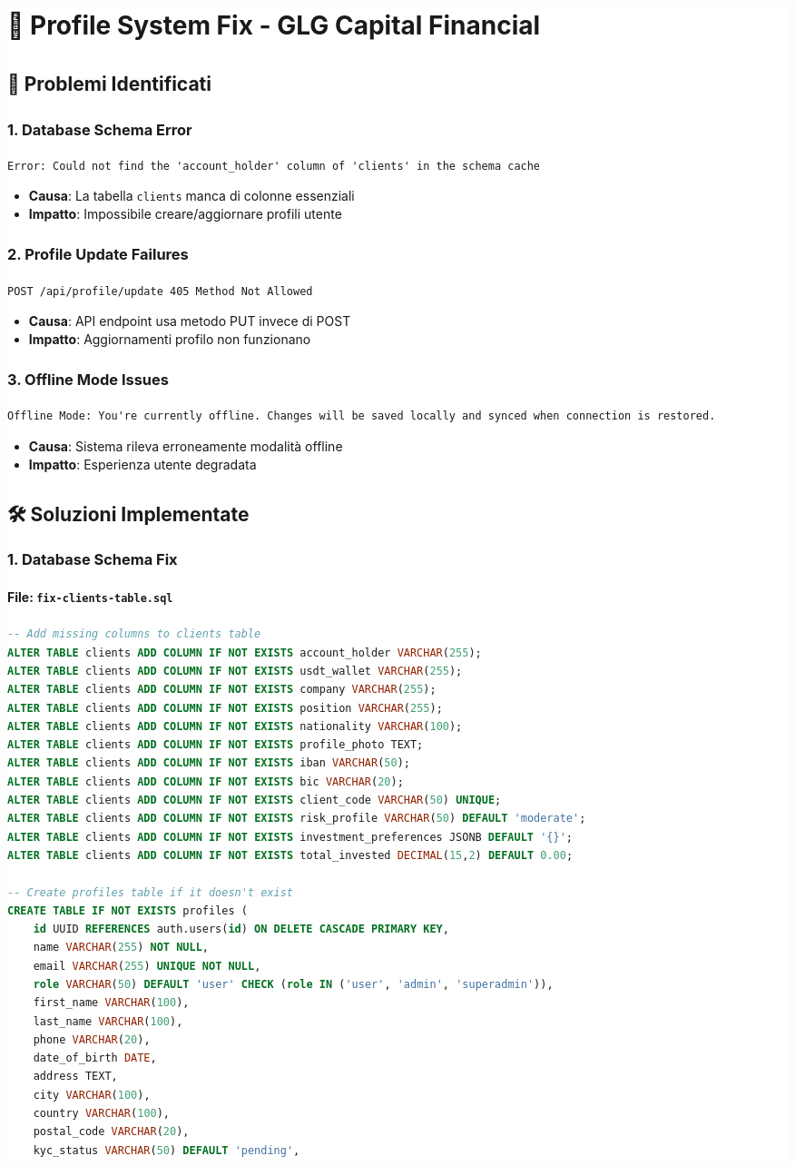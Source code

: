 # 🔧 Profile System Fix - GLG Capital Financial

## 🚨 Problemi Identificati

### 1. **Database Schema Error**
```
Error: Could not find the 'account_holder' column of 'clients' in the schema cache
```
- **Causa**: La tabella `clients` manca di colonne essenziali
- **Impatto**: Impossibile creare/aggiornare profili utente

### 2. **Profile Update Failures**
```
POST /api/profile/update 405 Method Not Allowed
```
- **Causa**: API endpoint usa metodo PUT invece di POST
- **Impatto**: Aggiornamenti profilo non funzionano

### 3. **Offline Mode Issues**
```
Offline Mode: You're currently offline. Changes will be saved locally and synced when connection is restored.
```
- **Causa**: Sistema rileva erroneamente modalità offline
- **Impatto**: Esperienza utente degradata

## 🛠️ Soluzioni Implementate

### **1. Database Schema Fix**

#### File: `fix-clients-table.sql`
```sql
-- Add missing columns to clients table
ALTER TABLE clients ADD COLUMN IF NOT EXISTS account_holder VARCHAR(255);
ALTER TABLE clients ADD COLUMN IF NOT EXISTS usdt_wallet VARCHAR(255);
ALTER TABLE clients ADD COLUMN IF NOT EXISTS company VARCHAR(255);
ALTER TABLE clients ADD COLUMN IF NOT EXISTS position VARCHAR(255);
ALTER TABLE clients ADD COLUMN IF NOT EXISTS nationality VARCHAR(100);
ALTER TABLE clients ADD COLUMN IF NOT EXISTS profile_photo TEXT;
ALTER TABLE clients ADD COLUMN IF NOT EXISTS iban VARCHAR(50);
ALTER TABLE clients ADD COLUMN IF NOT EXISTS bic VARCHAR(20);
ALTER TABLE clients ADD COLUMN IF NOT EXISTS client_code VARCHAR(50) UNIQUE;
ALTER TABLE clients ADD COLUMN IF NOT EXISTS risk_profile VARCHAR(50) DEFAULT 'moderate';
ALTER TABLE clients ADD COLUMN IF NOT EXISTS investment_preferences JSONB DEFAULT '{}';
ALTER TABLE clients ADD COLUMN IF NOT EXISTS total_invested DECIMAL(15,2) DEFAULT 0.00;

-- Create profiles table if it doesn't exist
CREATE TABLE IF NOT EXISTS profiles (
    id UUID REFERENCES auth.users(id) ON DELETE CASCADE PRIMARY KEY,
    name VARCHAR(255) NOT NULL,
    email VARCHAR(255) UNIQUE NOT NULL,
    role VARCHAR(50) DEFAULT 'user' CHECK (role IN ('user', 'admin', 'superadmin')),
    first_name VARCHAR(100),
    last_name VARCHAR(100),
    phone VARCHAR(20),
    date_of_birth DATE,
    address TEXT,
    city VARCHAR(100),
    country VARCHAR(100),
    postal_code VARCHAR(20),
    kyc_status VARCHAR(50) DEFAULT 'pending',
```